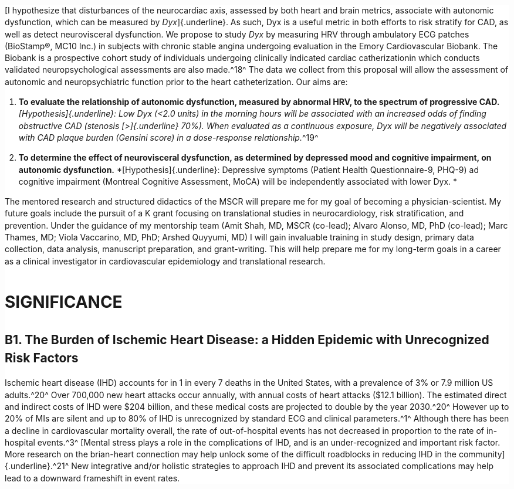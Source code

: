 [I hypothesize that disturbances of the neurocardiac axis, assessed by
both heart and brain metrics, associate with autonomic dysfunction,
which can be measured by *Dyx*]{.underline}. As such, Dyx is a useful
metric in both efforts to risk stratify for CAD, as well as detect
neurovisceral dysfunction. We propose to study *Dyx* by measuring HRV
through ambulatory ECG patches (BioStamp®, MC10 Inc.) in subjects with
chronic stable angina undergoing evaluation in the Emory Cardiovascular
Biobank. The Biobank is a prospective cohort study of individuals
undergoing clinically indicated cardiac catherizationin which conducts
validated neuropsychological assessments are also made.^18^ The data we
collect from this proposal will allow the assessment of autonomic and
neuropsychiatric function prior to the heart catheterization. Our aims
are:

1.  **To evaluate the relationship of autonomic dysfunction, measured by
    abnormal HRV, to the spectrum of progressive CAD.**
    *[Hypothesis]{.underline}:* *Low Dyx (\<2.0 units) in the morning
    hours will be associated with an increased odds of finding
    obstructive CAD (stenosis [\>]{.underline} 70%). When evaluated as a
    continuous exposure, Dyx will be negatively associated with CAD
    plaque burden (Gensini score) in a dose-response relationship.*^19^

2.  **To determine the effect of neurovisceral dysfunction, as
    determined by depressed mood and cognitive impairment, on autonomic
    dysfunction.** *[Hypothesis]{.underline}: Depressive symptoms
    (Patient Health Questionnaire-9, PHQ-9) ad cognitive impairment
    (Montreal Cognitive Assessment, MoCA) will be independently
    associated with lower Dyx. *

The mentored research and structured didactics of the MSCR will prepare
me for my goal of becoming a physician-scientist. My future goals
include the pursuit of a K grant focusing on translational studies in
neurocardiology, risk stratification, and prevention. Under the guidance
of my mentorship team (Amit Shah, MD, MSCR (co-lead); Alvaro Alonso, MD,
PhD (co-lead); Marc Thames, MD; Viola Vaccarino, MD, PhD; Arshed
Quyyumi, MD) I will gain invaluable training in study design, primary
data collection, data analysis, manuscript preparation, and
grant-writing. This will help prepare me for my long-term goals in a
career as a clinical investigator in cardiovascular epidemiology and
translational research.

 SIGNIFICANCE
=============

B1. The Burden of Ischemic Heart Disease: a Hidden Epidemic with Unrecognized Risk Factors
------------------------------------------------------------------------------------------

Ischemic heart disease (IHD) accounts for in 1 in every 7 deaths in the
United States, with a prevalence of 3% or 7.9 million US adults.^20^
Over 700,000 new heart attacks occur annually, with annual costs of
heart attacks (\$12.1 billion). The estimated direct and indirect costs
of IHD were \$204 billion, and these medical costs are projected to
double by the year 2030.^20^ However up to 20% of MIs are silent and up
to 80% of IHD is unrecognized by standard ECG and clinical
parameters.^1^ Although there has been a decline in cardiovascular
mortality overall, the rate of out-of-hospital events has not decreased
in proportion to the rate of in-hospital events.^3^ [Mental stress plays
a role in the complications of IHD, and is an under-recognized and
important risk factor. More research on the brian-heart connection may
help unlock some of the difficult roadblocks in reducing IHD in the
community]{.underline}.^21^ New integrative and/or holistic strategies
to approach IHD and prevent its associated complications may help lead
to a downward frameshift in event rates.
